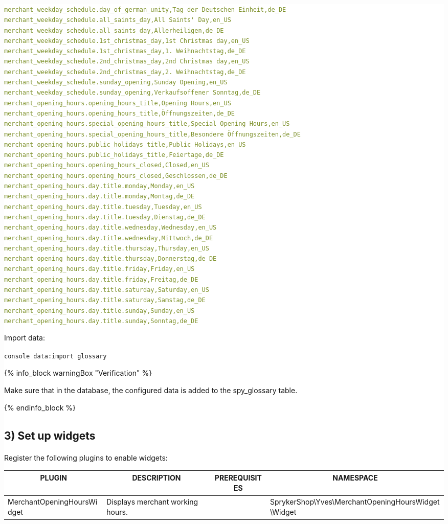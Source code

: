 ```yaml
merchant_weekday_schedule.day_of_german_unity,Tag der Deutschen Einheit,de_DE
merchant_weekday_schedule.all_saints_day,All Saints' Day,en_US
merchant_weekday_schedule.all_saints_day,Allerheiligen,de_DE
merchant_weekday_schedule.1st_christmas_day,1st Christmas day,en_US
merchant_weekday_schedule.1st_christmas_day,1. Weihnachtstag,de_DE
merchant_weekday_schedule.2nd_christmas_day,2nd Christmas day,en_US
merchant_weekday_schedule.2nd_christmas_day,2. Weihnachtstag,de_DE
merchant_weekday_schedule.sunday_opening,Sunday Opening,en_US
merchant_weekday_schedule.sunday_opening,Verkaufsoffener Sonntag,de_DE
merchant_opening_hours.opening_hours_title,Opening Hours,en_US 
merchant_opening_hours.opening_hours_title,Öffnungszeiten,de_DE 
merchant_opening_hours.special_opening_hours_title,Special Opening Hours,en_US 
merchant_opening_hours.special_opening_hours_title,Besondere Öffnungszeiten,de_DE 
merchant_opening_hours.public_holidays_title,Public Holidays,en_US 
merchant_opening_hours.public_holidays_title,Feiertage,de_DE 
merchant_opening_hours.opening_hours_closed,Closed,en_US 
merchant_opening_hours.opening_hours_closed,Geschlossen,de_DE 
merchant_opening_hours.day.title.monday,Monday,en_US 
merchant_opening_hours.day.title.monday,Montag,de_DE 
merchant_opening_hours.day.title.tuesday,Tuesday,en_US 
merchant_opening_hours.day.title.tuesday,Dienstag,de_DE 
merchant_opening_hours.day.title.wednesday,Wednesday,en_US 
merchant_opening_hours.day.title.wednesday,Mittwoch,de_DE 
merchant_opening_hours.day.title.thursday,Thursday,en_US 
merchant_opening_hours.day.title.thursday,Donnerstag,de_DE 
merchant_opening_hours.day.title.friday,Friday,en_US 
merchant_opening_hours.day.title.friday,Freitag,de_DE 
merchant_opening_hours.day.title.saturday,Saturday,en_US 
merchant_opening_hours.day.title.saturday,Samstag,de_DE 
merchant_opening_hours.day.title.sunday,Sunday,en_US 
merchant_opening_hours.day.title.sunday,Sonntag,de_DE
```

Import data:

```bash
console data:import glossary
```

{% info_block warningBox "Verification" %}

Make sure that in the database, the configured data is added to the spy_glossary table.

{% endinfo_block %}

## 3) Set up widgets

Register the following plugins to enable widgets:

| PLUGIN | DESCRIPTION | PREREQUISITES | NAMESPACE |
| --------------- | ------------------ | ------------- | --------------- |
| MerchantOpeningHoursWidget | Displays merchant working hours. |   | SprykerShop\Yves\MerchantOpeningHoursWidget\Widget |
